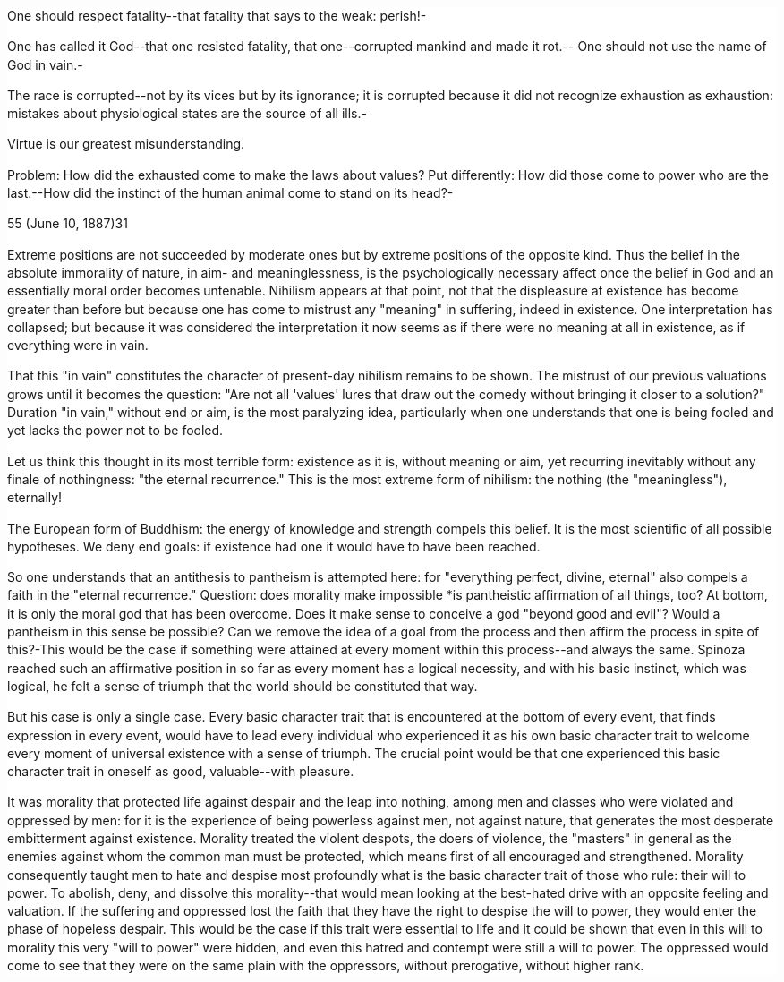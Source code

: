 One should respect fatality--that fatality that says to the weak: perish!-

One has called it God--that one resisted fatality, that one--corrupted mankind and made it rot.-- One should not use the name of God in vain.-

The race is corrupted--not by its vices but by its ignorance; it is corrupted because it did not recognize exhaustion as exhaustion: mistakes about physiological states are the source of all ills.-

Virtue is our greatest misunderstanding.

Problem: How did the exhausted come to make the laws about values? Put differently: How did those come to power who are the last.--How did the instinct of the human animal come to stand on its head?-

55 (June 10, 1887)31

Extreme positions are not succeeded by moderate ones but by extreme positions of the opposite kind. Thus the belief in the absolute immorality of nature, in aim- and meaninglessness, is the psychologically necessary affect once the belief in God and an essentially moral order becomes untenable. Nihilism appears at that point, not that the displeasure at existence has become greater than before but because one has come to mistrust any "meaning" in suffering, indeed in existence. One interpretation has collapsed; but because it was considered the interpretation it now seems as if there were no meaning at all in existence, as if everything were in vain.

That this "in vain" constitutes the character of present-day nihilism remains to be shown. The mistrust of our previous valuations grows until it becomes the question: "Are not all 'values' lures that draw out the comedy without bringing it closer to a solution?" Duration "in vain," without end or aim, is the most paralyzing idea, particularly when one understands that one is being fooled and yet lacks the power not to be fooled.

Let us think this thought in its most terrible form: existence as it is, without meaning or aim, yet recurring inevitably without any finale of nothingness: "the eternal recurrence." This is the most extreme form of nihilism: the nothing (the "meaningless"), eternally!

The European form of Buddhism: the energy of knowledge and strength compels this belief. It is the most scientific of all possible hypotheses. We deny end goals: if existence had one it would have to have been reached.

So one understands that an antithesis to pantheism is attempted here: for "everything perfect, divine, eternal" also compels a faith in the "eternal recurrence." Question: does morality make impossible *is pantheistic affirmation of all things, too? At bottom, it is only the moral god that has been overcome. Does it make sense to conceive a god "beyond good and evil"? Would a pantheism in this sense be possible? Can we remove the idea of a goal from the process and then affirm the process in spite of this?-This would be the case if something were attained at every moment within this process--and always the same. Spinoza reached such an affirmative position in so far as every moment has a logical necessity, and with his basic instinct, which was logical, he felt a sense of triumph that the world should be constituted that way.

But his case is only a single case. Every basic character trait that is encountered at the bottom of every event, that finds expression in every event, would have to lead every individual who experienced it as his own basic character trait to welcome every moment of universal existence with a sense of triumph. The crucial point would be that one experienced this basic character trait in oneself as good, valuable--with pleasure.

It was morality that protected life against despair and the leap into nothing, among men and classes who were violated and oppressed by men: for it is the experience of being powerless against men, not against nature, that generates the most desperate embitterment against existence. Morality treated the violent despots, the doers of violence, the "masters" in general as the enemies against whom the common man must be protected, which means first of all encouraged and strengthened. Morality consequently taught men to hate and despise most profoundly what is the basic character trait of those who rule: their will to power. To abolish, deny, and dissolve this morality--that would mean looking at the best-hated drive with an opposite feeling and valuation. If the suffering and oppressed lost the faith that they have the right to despise the will to power, they would enter the phase of hopeless despair. This would be the case if this trait were essential to life and it could be shown that even in this will to morality this very "will to power" were hidden, and even this hatred and contempt were still a will to power. The oppressed would come to see that they were on the same plain with the oppressors, without prerogative, without higher rank.
